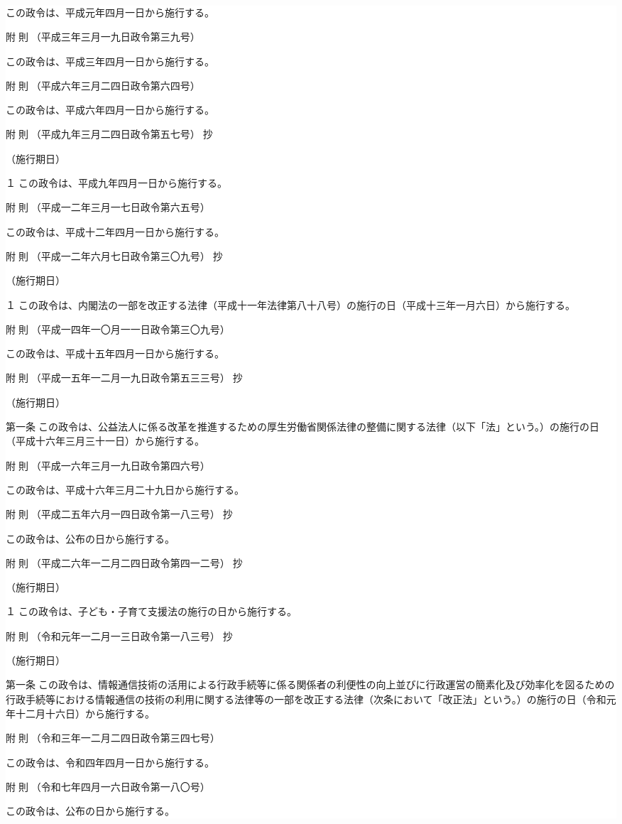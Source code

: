 この政令は、平成元年四月一日から施行する。

附 則 （平成三年三月一九日政令第三九号）

この政令は、平成三年四月一日から施行する。

附 則 （平成六年三月二四日政令第六四号）

この政令は、平成六年四月一日から施行する。

附 則 （平成九年三月二四日政令第五七号） 抄

（施行期日）

１ この政令は、平成九年四月一日から施行する。

附 則 （平成一二年三月一七日政令第六五号）

この政令は、平成十二年四月一日から施行する。

附 則 （平成一二年六月七日政令第三〇九号） 抄

（施行期日）

１ この政令は、内閣法の一部を改正する法律（平成十一年法律第八十八号）の施行の日（平成十三年一月六日）から施行する。

附 則 （平成一四年一〇月一一日政令第三〇九号）

この政令は、平成十五年四月一日から施行する。

附 則 （平成一五年一二月一九日政令第五三三号） 抄

（施行期日）

第一条 この政令は、公益法人に係る改革を推進するための厚生労働省関係法律の整備に関する法律（以下「法」という。）の施行の日（平成十六年三月三十一日）から施行する。

附 則 （平成一六年三月一九日政令第四六号）

この政令は、平成十六年三月二十九日から施行する。

附 則 （平成二五年六月一四日政令第一八三号） 抄

この政令は、公布の日から施行する。

附 則 （平成二六年一二月二四日政令第四一二号） 抄

（施行期日）

１ この政令は、子ども・子育て支援法の施行の日から施行する。

附 則 （令和元年一二月一三日政令第一八三号） 抄

（施行期日）

第一条 この政令は、情報通信技術の活用による行政手続等に係る関係者の利便性の向上並びに行政運営の簡素化及び効率化を図るための行政手続等における情報通信の技術の利用に関する法律等の一部を改正する法律（次条において「改正法」という。）の施行の日（令和元年十二月十六日）から施行する。

附 則 （令和三年一二月二四日政令第三四七号）

この政令は、令和四年四月一日から施行する。

附 則 （令和七年四月一六日政令第一八〇号）

この政令は、公布の日から施行する。
